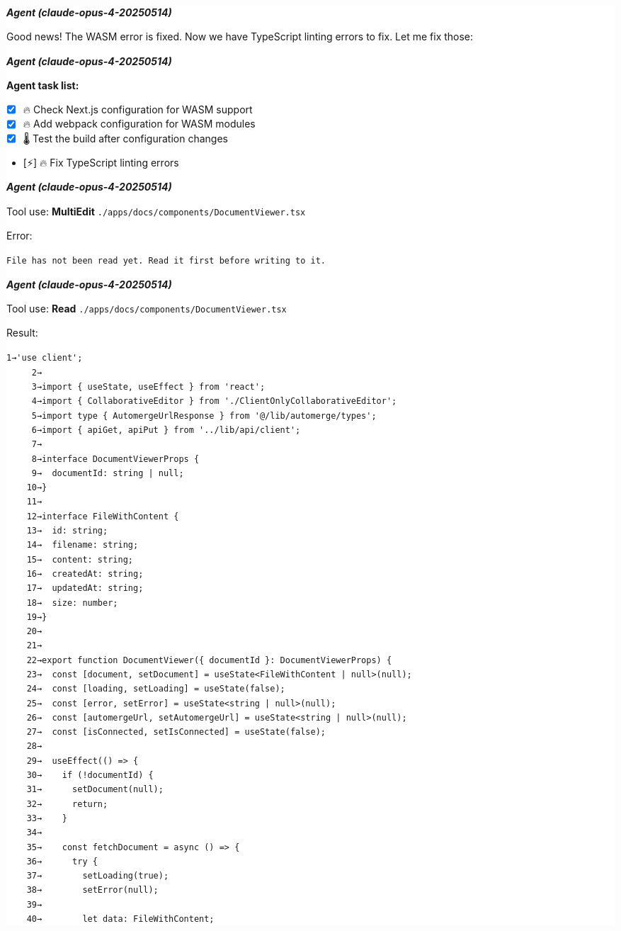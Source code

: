 _**Agent (claude-opus-4-20250514)**_

Good news! The WASM error is fixed. Now we have TypeScript linting errors to fix. Let me fix those:

_**Agent (claude-opus-4-20250514)**_

**Agent task list:**
- [X] 🔥 Check Next.js configuration for WASM support
- [X] 🔥 Add webpack configuration for WASM modules
- [X] 🌡️ Test the build after configuration changes
- [⚡] 🔥 Fix TypeScript linting errors


_**Agent (claude-opus-4-20250514)**_

Tool use: **MultiEdit** `./apps/docs/components/DocumentViewer.tsx`

Error:

```
File has not been read yet. Read it first before writing to it.
```

_**Agent (claude-opus-4-20250514)**_

Tool use: **Read** `./apps/docs/components/DocumentViewer.tsx`

Result:

```
1→'use client';
     2→
     3→import { useState, useEffect } from 'react';
     4→import { CollaborativeEditor } from './ClientOnlyCollaborativeEditor';
     5→import type { AutomergeUrlResponse } from '@/lib/automerge/types';
     6→import { apiGet, apiPut } from '../lib/api/client';
     7→
     8→interface DocumentViewerProps {
     9→  documentId: string | null;
    10→}
    11→
    12→interface FileWithContent {
    13→  id: string;
    14→  filename: string;
    15→  content: string;
    16→  createdAt: string;
    17→  updatedAt: string;
    18→  size: number;
    19→}
    20→
    21→
    22→export function DocumentViewer({ documentId }: DocumentViewerProps) {
    23→  const [document, setDocument] = useState<FileWithContent | null>(null);
    24→  const [loading, setLoading] = useState(false);
    25→  const [error, setError] = useState<string | null>(null);
    26→  const [automergeUrl, setAutomergeUrl] = useState<string | null>(null);
    27→  const [isConnected, setIsConnected] = useState(false);
    28→
    29→  useEffect(() => {
    30→    if (!documentId) {
    31→      setDocument(null);
    32→      return;
    33→    }
    34→
    35→    const fetchDocument = async () => {
    36→      try {
    37→        setLoading(true);
    38→        setError(null);
    39→        
    40→        let data: FileWithContent;
```